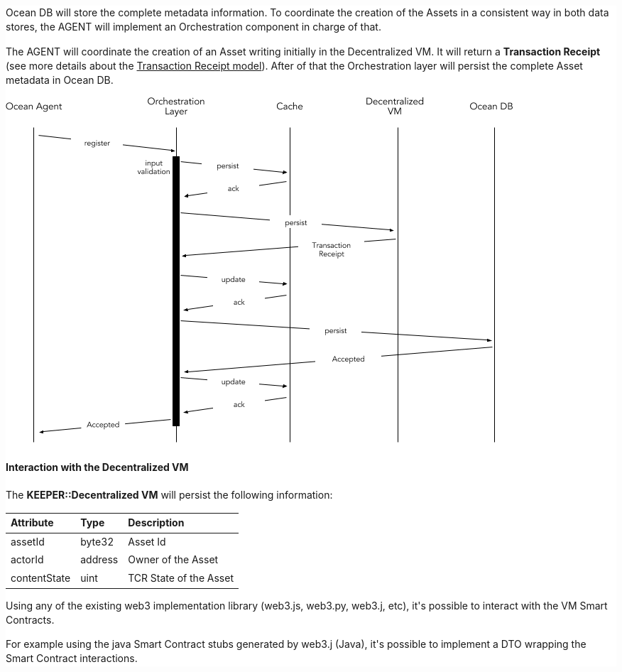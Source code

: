 Ocean DB will store the complete metadata information. To coordinate the creation of the Assets in a consistent way in both data stores, the AGENT will implement an Orchestration component in charge of that.

The AGENT will coordinate the creation of an Asset writing initially in the Decentralized VM. It will return a **Transaction Receipt** (see more details about the [Transaction Receipt model](https://github.com/ethereum/wiki/wiki/JavaScript-API#web3ethgettransactionreceipt)).
After of that the Orchestration layer will persist the complete Asset metadata in Ocean DB.

![Orchestration Layer behaviour](images/arch-orchestration-with-caching.png)


<a name="new-asset-vm"></a>
#### Interaction with the Decentralized VM

The **KEEPER::Decentralized VM** will persist the following information:

| Attribute | Type | Description |
|:----------|:-----|:------------|
|assetId    |byte32|Asset Id|
|actorId    |address|Owner of the Asset|
|contentState      |uint|TCR State of the Asset|

Using any of the existing web3 implementation library (web3.js, web3.py, web3.j, etc), it's possible to interact with the VM Smart Contracts.

For example using the java Smart Contract stubs generated by web3.j (Java), it's possible to implement a DTO wrapping the Smart Contract interactions. 
